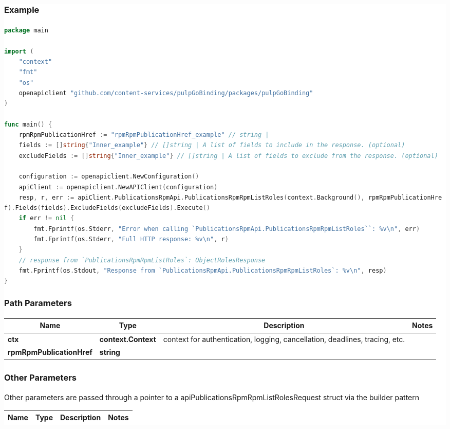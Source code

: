 



### Example

```go
package main

import (
    "context"
    "fmt"
    "os"
    openapiclient "github.com/content-services/pulpGoBinding/packages/pulpGoBinding"
)

func main() {
    rpmRpmPublicationHref := "rpmRpmPublicationHref_example" // string | 
    fields := []string{"Inner_example"} // []string | A list of fields to include in the response. (optional)
    excludeFields := []string{"Inner_example"} // []string | A list of fields to exclude from the response. (optional)

    configuration := openapiclient.NewConfiguration()
    apiClient := openapiclient.NewAPIClient(configuration)
    resp, r, err := apiClient.PublicationsRpmApi.PublicationsRpmRpmListRoles(context.Background(), rpmRpmPublicationHref).Fields(fields).ExcludeFields(excludeFields).Execute()
    if err != nil {
        fmt.Fprintf(os.Stderr, "Error when calling `PublicationsRpmApi.PublicationsRpmRpmListRoles``: %v\n", err)
        fmt.Fprintf(os.Stderr, "Full HTTP response: %v\n", r)
    }
    // response from `PublicationsRpmRpmListRoles`: ObjectRolesResponse
    fmt.Fprintf(os.Stdout, "Response from `PublicationsRpmApi.PublicationsRpmRpmListRoles`: %v\n", resp)
}
```

### Path Parameters


Name | Type | Description  | Notes
------------- | ------------- | ------------- | -------------
**ctx** | **context.Context** | context for authentication, logging, cancellation, deadlines, tracing, etc.
**rpmRpmPublicationHref** | **string** |  | 

### Other Parameters

Other parameters are passed through a pointer to a apiPublicationsRpmRpmListRolesRequest struct via the builder pattern


Name | Type | Description  | Notes
------------- | ------------- | ------------- | -------------
